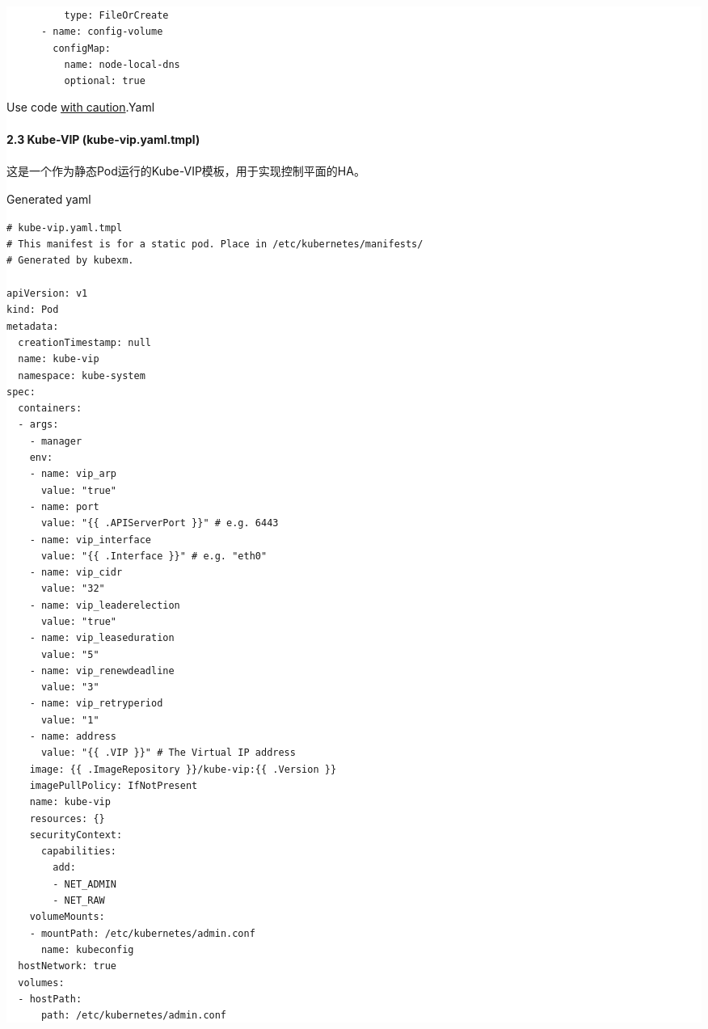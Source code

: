 ```
          type: FileOrCreate
      - name: config-volume
        configMap:
          name: node-local-dns
          optional: true
```

Use code [with caution](https://support.google.com/legal/answer/13505487).Yaml

#### **2.3 Kube-VIP (kube-vip.yaml.tmpl)**

这是一个作为静态Pod运行的Kube-VIP模板，用于实现控制平面的HA。

Generated yaml

```
# kube-vip.yaml.tmpl
# This manifest is for a static pod. Place in /etc/kubernetes/manifests/
# Generated by kubexm.

apiVersion: v1
kind: Pod
metadata:
  creationTimestamp: null
  name: kube-vip
  namespace: kube-system
spec:
  containers:
  - args:
    - manager
    env:
    - name: vip_arp
      value: "true"
    - name: port
      value: "{{ .APIServerPort }}" # e.g. 6443
    - name: vip_interface
      value: "{{ .Interface }}" # e.g. "eth0"
    - name: vip_cidr
      value: "32"
    - name: vip_leaderelection
      value: "true"
    - name: vip_leaseduration
      value: "5"
    - name: vip_renewdeadline
      value: "3"
    - name: vip_retryperiod
      value: "1"
    - name: address
      value: "{{ .VIP }}" # The Virtual IP address
    image: {{ .ImageRepository }}/kube-vip:{{ .Version }}
    imagePullPolicy: IfNotPresent
    name: kube-vip
    resources: {}
    securityContext:
      capabilities:
        add:
        - NET_ADMIN
        - NET_RAW
    volumeMounts:
    - mountPath: /etc/kubernetes/admin.conf
      name: kubeconfig
  hostNetwork: true
  volumes:
  - hostPath:
      path: /etc/kubernetes/admin.conf
```